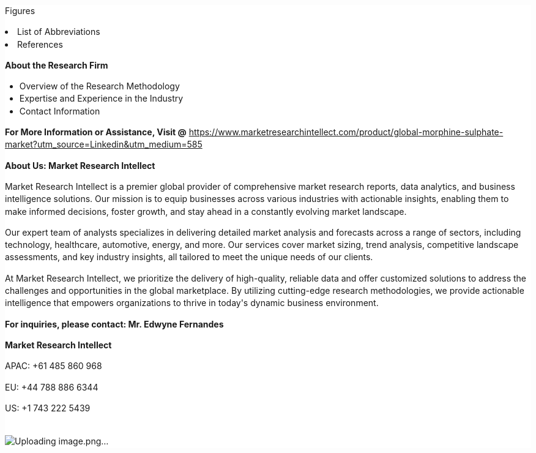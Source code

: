 Figures</li><li>List of Abbreviations</li><li>References</li></ul><p><strong>About the Research Firm</strong></p><ul><li>Overview of the Research Methodology</li><li>Expertise and Experience in the Industry</li><li>Contact Information</li></ul></div><div class="article-main__content" data-test-id="publishing-text-block"><p><span class="font-[700]"><strong>For More Information or Assistance, Visit @</strong>&nbsp;<a href="https://www.marketresearchintellect.com/product/global-morphine-sulphate-market?utm_source=Linkedin&utm_medium=585">https://www.marketresearchintellect.com/product/global-morphine-sulphate-market?utm_source=Linkedin&utm_medium=585</a></span></p><p><strong>About Us: Market Research Intellect</strong></p><p>Market Research Intellect is a premier global provider of comprehensive market research reports, data analytics, and business intelligence solutions. Our mission is to equip businesses across various industries with actionable insights, enabling them to make informed decisions, foster growth, and stay ahead in a constantly evolving market landscape.</p><p>Our expert team of analysts specializes in delivering detailed market analysis and forecasts across a range of sectors, including technology, healthcare, automotive, energy, and more. Our services cover market sizing, trend analysis, competitive landscape assessments, and key industry insights, all tailored to meet the unique needs of our clients.</p><p>At Market Research Intellect, we prioritize the delivery of high-quality, reliable data and offer customized solutions to address the challenges and opportunities in the global marketplace. By utilizing cutting-edge research methodologies, we provide actionable intelligence that empowers organizations to thrive in today's dynamic business environment.</p><p><strong>For inquiries, please contact: Mr. Edwyne Fernandes</strong></p><p><strong>Market Research Intellect</strong></p><p>APAC: +61 485 860 968</p><p>EU: +44 788 886 6344</p><p>US: +1 743 222 5439</p></div><div class="article-main__content" data-test-id="publishing-text-block">&nbsp;</div>
![Uploading image.png…]()
